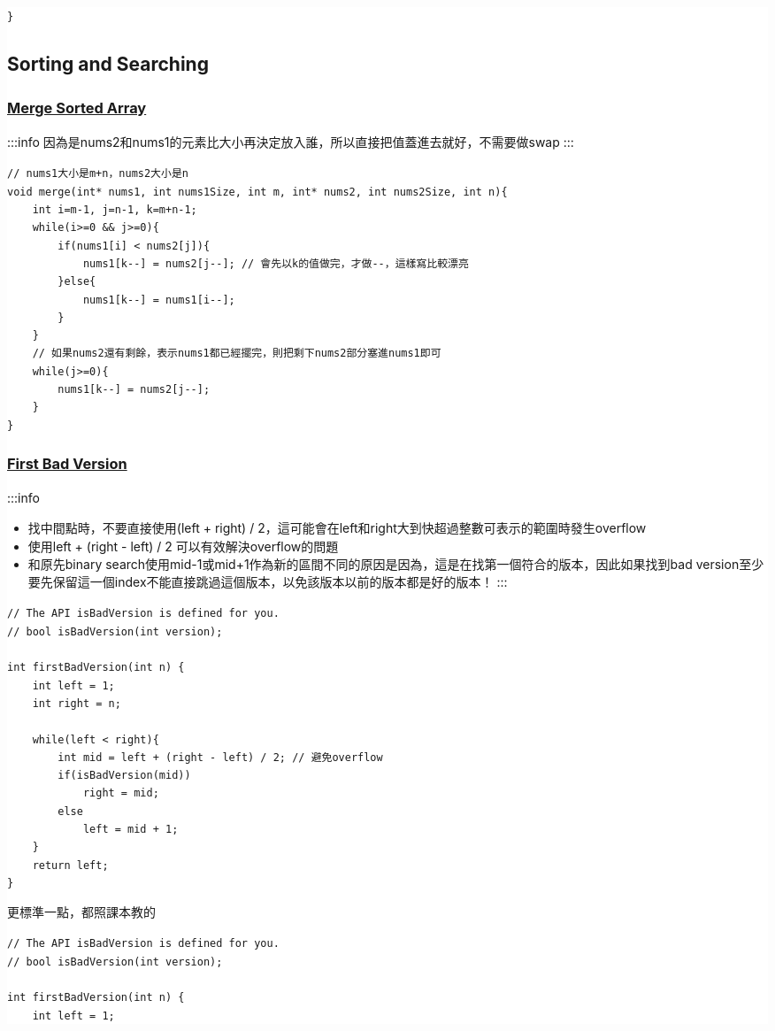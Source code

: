 ```c=
}
```
## Sorting and Searching
### [Merge Sorted Array](https://leetcode.com/explore/interview/card/top-interview-questions-easy/96/sorting-and-searching/587/)

:::info
因為是nums2和nums1的元素比大小再決定放入誰，所以直接把值蓋進去就好，不需要做swap
:::


```c=
// nums1大小是m+n，nums2大小是n
void merge(int* nums1, int nums1Size, int m, int* nums2, int nums2Size, int n){    
    int i=m-1, j=n-1, k=m+n-1;
    while(i>=0 && j>=0){
        if(nums1[i] < nums2[j]){
            nums1[k--] = nums2[j--]; // 會先以k的值做完，才做--，這樣寫比較漂亮
        }else{
            nums1[k--] = nums1[i--];
        }
    }
    // 如果nums2還有剩餘，表示nums1都已經擺完，則把剩下nums2部分塞進nums1即可
    while(j>=0){
        nums1[k--] = nums2[j--];
    }
}
```
### [First Bad Version](https://leetcode.com/explore/featured/card/top-interview-questions-easy/96/sorting-and-searching/774/)
:::info
- 找中間點時，不要直接使用(left + right) / 2，這可能會在left和right大到快超過整數可表示的範圍時發生overflow
- 使用left + (right - left) / 2 可以有效解決overflow的問題
- 和原先binary search使用mid-1或mid+1作為新的區間不同的原因是因為，這是在找第一個符合的版本，因此如果找到bad version至少要先保留這一個index不能直接跳過這個版本，以免該版本以前的版本都是好的版本！
:::
```c=
// The API isBadVersion is defined for you.
// bool isBadVersion(int version);

int firstBadVersion(int n) {
    int left = 1;
    int right = n;
    
    while(left < right){
        int mid = left + (right - left) / 2; // 避免overflow
        if(isBadVersion(mid))
            right = mid;
        else
            left = mid + 1;
    }
    return left;
}
```
更標準一點，都照課本教的
```c=
// The API isBadVersion is defined for you.
// bool isBadVersion(int version);

int firstBadVersion(int n) {
    int left = 1;
```